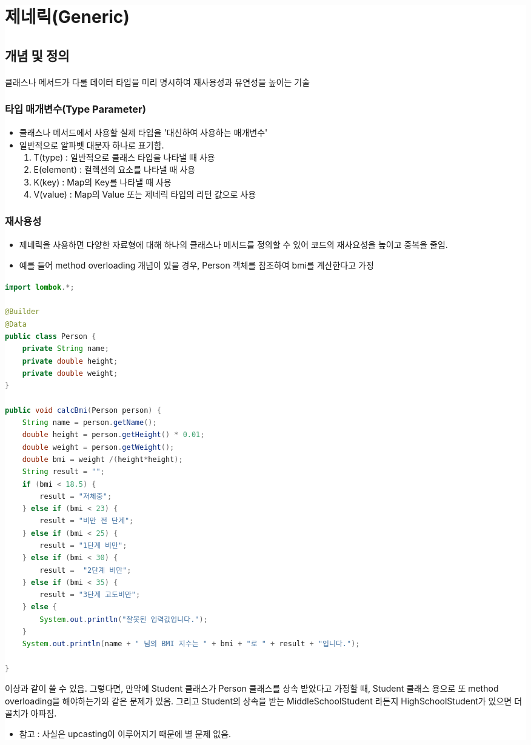 # 제네릭(Generic)
## 개념 및 정의
클래스나 메서드가 다룰 데이터 타입을 미리 명시하여 재사용성과 유연성을 높이는 기술

### 타입 매개변수(Type Parameter)
- 클래스나 메서드에서 사용할 실제 타입을 '대신하여 사용하는 매개변수'
- 일반적으로 알파벳 대문자 하나로 표기함.
  1. T(type) : 일반적으로 클래스 타입을 나타낼 때 사용
  2. E(element) : 컬렉션의 요소를 나타낼 때 사용
  3. K(key) : Map의 Key를 나타낼 때 사용
  4. V(value) : Map의 Value 또는 제네릭 타입의 리턴 값으로 사용
### 재사용성
- 제네릭을 사용하면 다양한 자료형에 대해 하나의 클래스나 메서드를 정의할 수 있어
 코드의 재사요성을 높이고 중복을 줄임.

- 예를 들어 method overloading 개념이 있을 경우, Person 객체를 참조하여
  bmi를 계산한다고 가정
```java
import lombok.*;

@Builder
@Data
public class Person {
    private String name;
    private double height;
    private double weight;
}

public void calcBmi(Person person) {
    String name = person.getName(); 
    double height = person.getHeight() * 0.01;
    double weight = person.getWeight();
    double bmi = weight /(height*height);
    String result = "";
    if (bmi < 18.5) {
        result = "저체중";
    } else if (bmi < 23) {
        result = "비만 전 단계";
    } else if (bmi < 25) {
        result = "1단계 비만";
    } else if (bmi < 30) {
        result =  "2단계 비만";
    } else if (bmi < 35) {
        result = "3단계 고도비만";
    } else {
        System.out.println("잘못된 입력값입니다.");
    }
    System.out.println(name + " 님의 BMI 지수는 " + bmi + "로 " + result + "입니다.");

}
```
이상과 같이 쓸 수 있음. 그렇다면, 만약에 Student 클래스가 Person 클래스를 상속 받았다고 가정할 때, Student 클래스 용으로 또 method overloading을 해야하는가와 같은 문제가 있음. 
그리고 Student의 상속을 받는 MiddleSchoolStudent 라든지 HighSchoolStudent가 있으면 더 골치가 아파짐.
* 참고 : 사실은 upcasting이 이루어지기 때문에 별 문제 없음.

